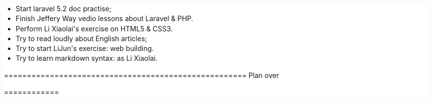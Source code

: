 - Start laravel 5.2 doc practise;
- Finish Jeffery Way vedio lessons about Laravel & PHP.
- Perform Li Xiaolai's exercise on HTML5 & CSS3.
- Try to read loudly about English articles;
- Try to start LiJun's exercise: web building.
- Try to learn markdown syntax: as Li Xiaolai.

===================================================== Plan over


============
#
